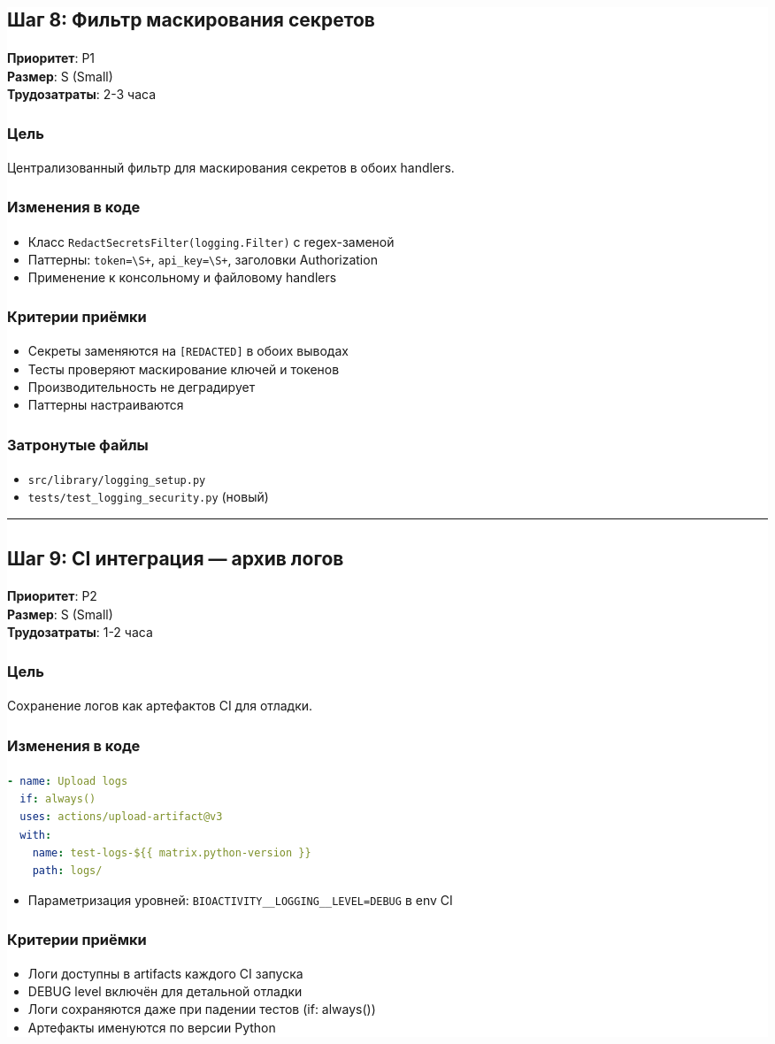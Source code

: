 
## Шаг 8: Фильтр маскирования секретов

**Приоритет**: P1  
**Размер**: S (Small)  
**Трудозатраты**: 2-3 часа

### Цель
Централизованный фильтр для маскирования секретов в обоих handlers.

### Изменения в коде
- Класс `RedactSecretsFilter(logging.Filter)` с regex-заменой
- Паттерны: `token=\S+`, `api_key=\S+`, заголовки Authorization
- Применение к консольному и файловому handlers

### Критерии приёмки
- Секреты заменяются на `[REDACTED]` в обоих выводах
- Тесты проверяют маскирование ключей и токенов
- Производительность не деградирует
- Паттерны настраиваются

### Затронутые файлы
- `src/library/logging_setup.py`
- `tests/test_logging_security.py` (новый)

---

## Шаг 9: CI интеграция — архив логов

**Приоритет**: P2  
**Размер**: S (Small)  
**Трудозатраты**: 1-2 часа

### Цель
Сохранение логов как артефактов CI для отладки.

### Изменения в коде
```yaml
- name: Upload logs
  if: always()
  uses: actions/upload-artifact@v3
  with:
    name: test-logs-${{ matrix.python-version }}
    path: logs/
```
- Параметризация уровней: `BIOACTIVITY__LOGGING__LEVEL=DEBUG` в env CI

### Критерии приёмки
- Логи доступны в artifacts каждого CI запуска
- DEBUG level включён для детальной отладки
- Логи сохраняются даже при падении тестов (if: always())
- Артефакты именуются по версии Python
